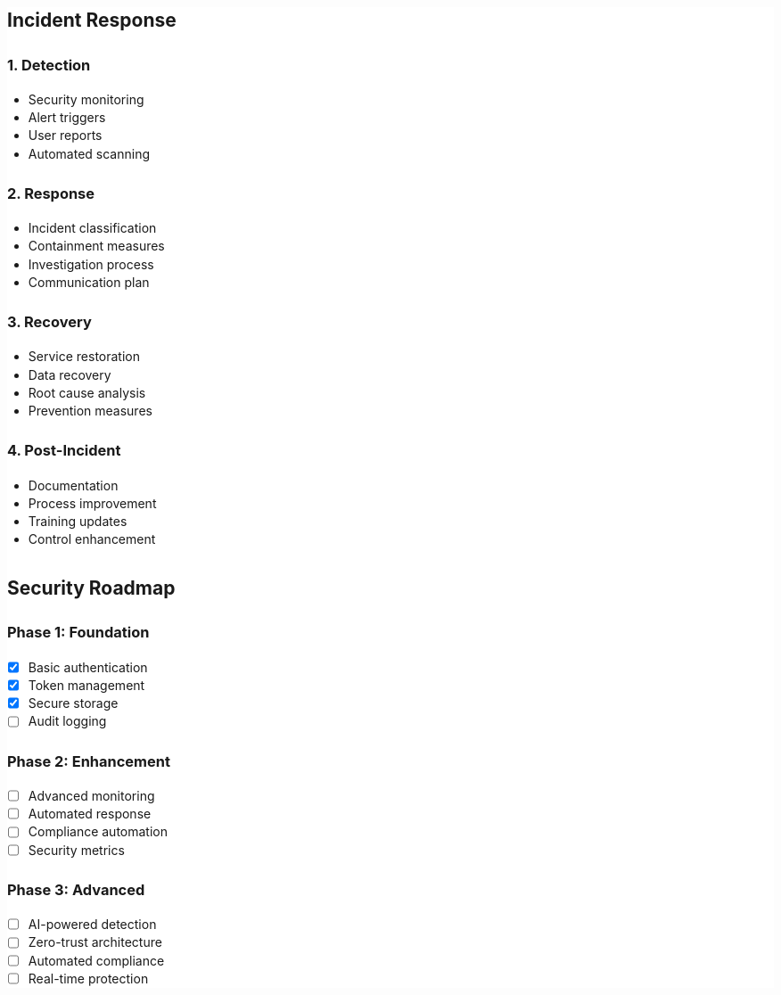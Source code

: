 ## Incident Response

### 1. Detection
- Security monitoring
- Alert triggers
- User reports
- Automated scanning

### 2. Response
- Incident classification
- Containment measures
- Investigation process
- Communication plan

### 3. Recovery
- Service restoration
- Data recovery
- Root cause analysis
- Prevention measures

### 4. Post-Incident
- Documentation
- Process improvement
- Training updates
- Control enhancement

## Security Roadmap

### Phase 1: Foundation
- [x] Basic authentication
- [x] Token management
- [x] Secure storage
- [ ] Audit logging

### Phase 2: Enhancement
- [ ] Advanced monitoring
- [ ] Automated response
- [ ] Compliance automation
- [ ] Security metrics

### Phase 3: Advanced
- [ ] AI-powered detection
- [ ] Zero-trust architecture
- [ ] Automated compliance
- [ ] Real-time protection 